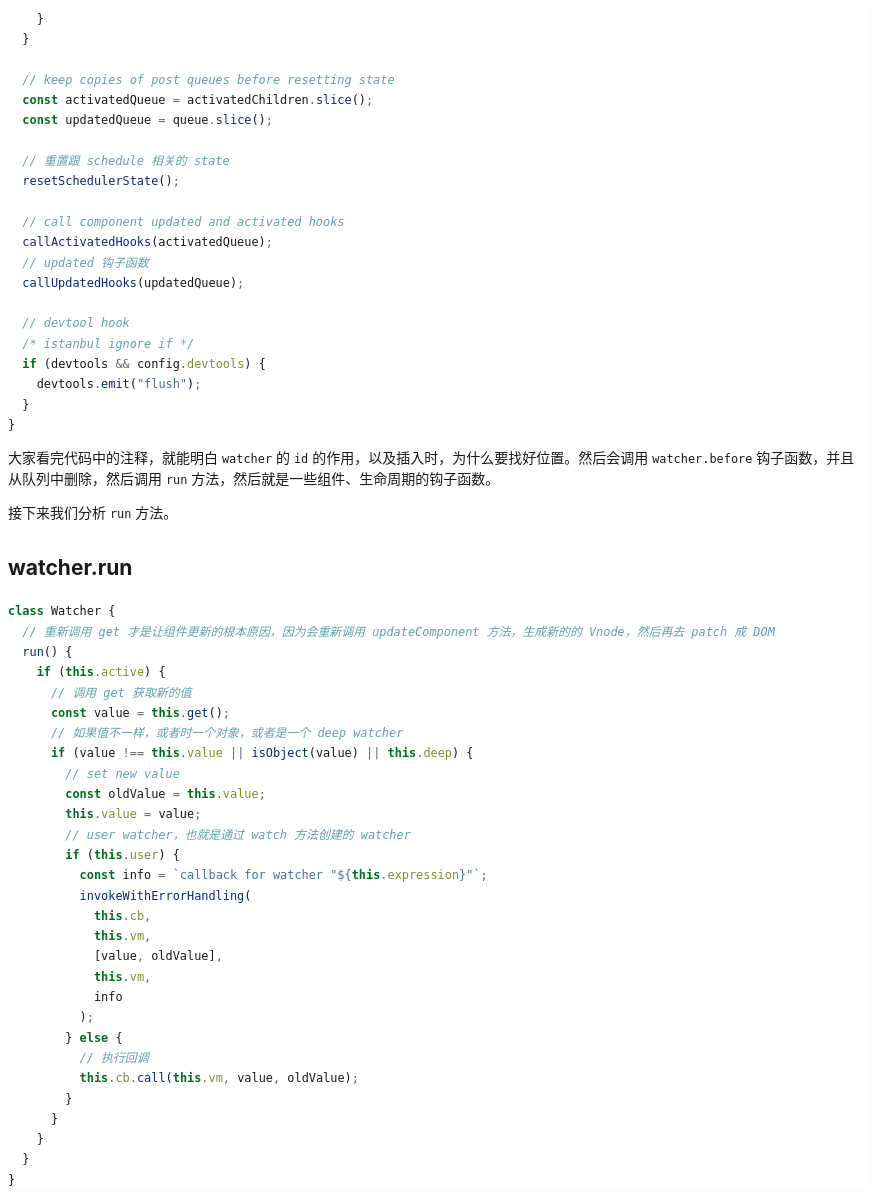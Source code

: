 ```js
    }
  }

  // keep copies of post queues before resetting state
  const activatedQueue = activatedChildren.slice();
  const updatedQueue = queue.slice();

  // 重置跟 schedule 相关的 state
  resetSchedulerState();

  // call component updated and activated hooks
  callActivatedHooks(activatedQueue);
  // updated 钩子函数
  callUpdatedHooks(updatedQueue);

  // devtool hook
  /* istanbul ignore if */
  if (devtools && config.devtools) {
    devtools.emit("flush");
  }
}
```

大家看完代码中的注释，就能明白 `watcher` 的 `id` 的作用，以及插入时，为什么要找好位置。然后会调用 `watcher.before` 钩子函数，并且从队列中删除，然后调用 `run` 方法，然后就是一些组件、生命周期的钩子函数。

接下来我们分析 `run` 方法。

## watcher.run

```js
class Watcher {
  // 重新调用 get 才是让组件更新的根本原因，因为会重新调用 updateComponent 方法，生成新的的 Vnode，然后再去 patch 成 DOM
  run() {
    if (this.active) {
      // 调用 get 获取新的值
      const value = this.get();
      // 如果值不一样，或者时一个对象，或者是一个 deep watcher
      if (value !== this.value || isObject(value) || this.deep) {
        // set new value
        const oldValue = this.value;
        this.value = value;
        // user watcher，也就是通过 watch 方法创建的 watcher
        if (this.user) {
          const info = `callback for watcher "${this.expression}"`;
          invokeWithErrorHandling(
            this.cb,
            this.vm,
            [value, oldValue],
            this.vm,
            info
          );
        } else {
          // 执行回调
          this.cb.call(this.vm, value, oldValue);
        }
      }
    }
  }
}
```
